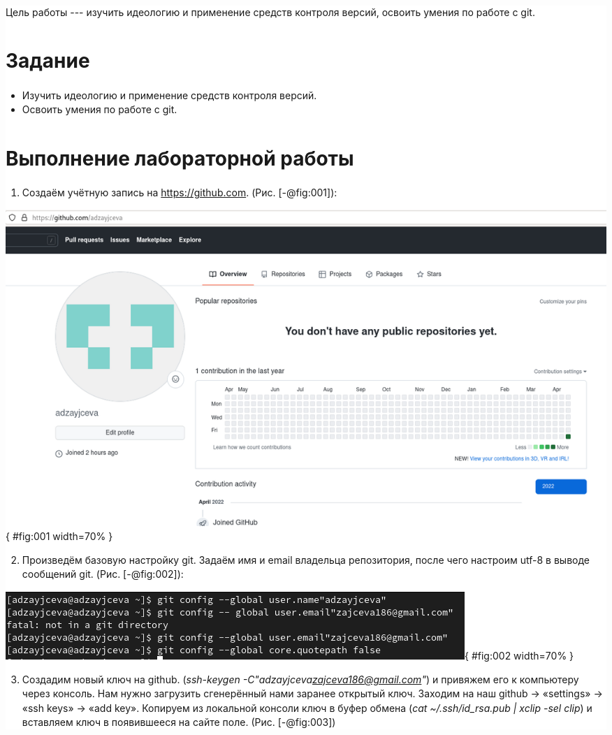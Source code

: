 Цель работы --- изучить идеологию и применение средств контроля версий, освоить умения по работе с git.

# Задание

- Изучить идеологию и применение средств контроля версий.
- Освоить умения по работе с git.

# Выполнение лабораторной работы

1) Создаём учётную запись на https://github.com. (Рис. [-@fig:001]):

![Рис. 1](lab02-изображения/1.png){ #fig:001 width=70% }

2) Произведём базовую настройку git. Задаём имя и email владельца репозитория, после чего настроим utf-8 в выводе сообщений git. (Рис. [-@fig:002]):

![Рис. 2](lab02-изображения/2.png){ #fig:002 width=70% }

3) Создадим новый ключ на github. (*ssh-keygen -C"adzayjceva<zajceva186@gmail.com>"*) и привяжем его к компьютеру через консоль. Нам нужно загрузить сгенерённый нами заранее открытый ключ. Заходим на наш  github → «settings» → «ssh keys» → «add key». Копируем из локальной консоли ключ в буфер обмена (*cat ~/.ssh/id_rsa.pub | xclip -sel clip*) и вставляем ключ в появившееся на сайте поле. (Рис. [-@fig:003])
